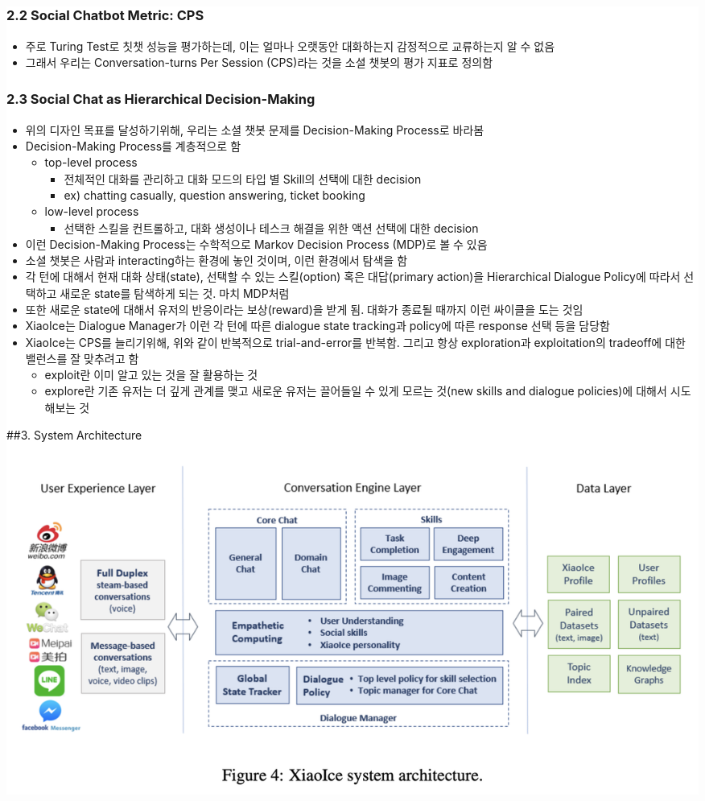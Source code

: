 ### 2.2 Social Chatbot Metric: CPS

* 주로 Turing Test로 칫챗 성능을 평가하는데, 이는 얼마나 오랫동안 대화하는지 감정적으로 교류하는지 알 수 없음
* 그래서 우리는 Conversation-turns Per Session (CPS)라는 것을 소셜 챗봇의 평가 지표로 정의함

### 2.3 Social Chat as Hierarchical Decision-Making

* 위의 디자인 목표를 달성하기위해, 우리는 소셜 챗봇 문제를 Decision-Making Process로 바라봄
* Decision-Making Process를 계층적으로 함
  * top-level process
    * 전체적인 대화를 관리하고 대화 모드의 타입 별 Skill의 선택에 대한 decision
    * ex) chatting casually, question answering, ticket booking
  * low-level process
    * 선택한 스킬을 컨트롤하고, 대화 생성이나 테스크 해결을 위한 액션 선택에 대한 decision
* 이런 Decision-Making Process는 수학적으로 Markov Decision Process (MDP)로 볼 수 있음
* 소셜 챗봇은 사람과 interacting하는 환경에 놓인 것이며, 이런 환경에서 탐색을 함
* 각 턴에 대해서 현재 대화 상태(state), 선택할 수 있는 스킬(option) 혹은 대답(primary action)을 Hierarchical Dialogue Policy에 따라서 선택하고 새로운 state를 탐색하게 되는 것. 마치 MDP처럼
* 또한 새로운 state에 대해서 유저의 반응이라는 보상(reward)을 받게 됨. 대화가 종료될 때까지 이런 싸이클을 도는 것임
* XiaoIce는 Dialogue Manager가 이런 각 턴에 따른 dialogue state tracking과 policy에 따른 response 선택 등을 담당함
* XiaoIce는 CPS를 늘리기위해, 위와 같이 반복적으로 trial-and-error를 반복함. 그리고 항상 exploration과 exploitation의 tradeoff에 대한 밸런스를 잘 맞추려고 함
  * exploit란 이미 알고 있는 것을 잘 활용하는 것
  * explore란 기존 유저는 더 깊게 관계를 맺고 새로운 유저는 끌어들일 수 있게 모르는 것(new skills and dialogue policies)에 대해서 시도해보는 것



##3. System Architecture

![figure1](figure1.png)
